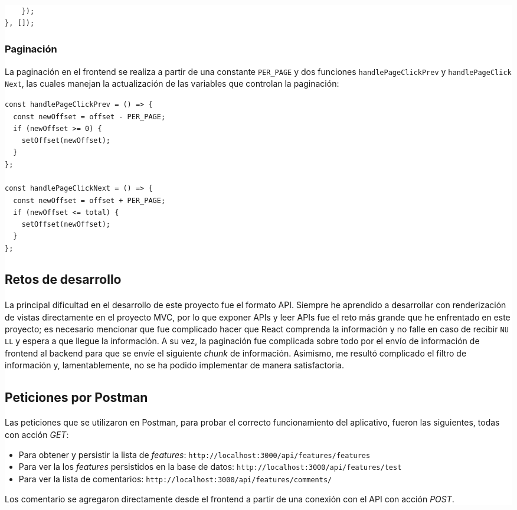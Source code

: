 ```
    });
}, []);
```

### Paginación

La paginación en el frontend se realiza a partir de una constante `PER_PAGE` y dos funciones `handlePageClickPrev` y `handlePageClickNext`, las cuales manejan la actualización de las variables que controlan la paginación:

```
const handlePageClickPrev = () => {
  const newOffset = offset - PER_PAGE;
  if (newOffset >= 0) {
    setOffset(newOffset);
  }
};

const handlePageClickNext = () => {
  const newOffset = offset + PER_PAGE;
  if (newOffset <= total) {
    setOffset(newOffset);
  }
};
```

## Retos de desarrollo

La principal dificultad en el desarrollo de este proyecto fue el formato API. Siempre he aprendido a desarrollar con renderización de vistas directamente en el proyecto MVC, por lo que exponer APIs y leer APIs fue el reto más grande que he enfrentado en este proyecto; es necesario mencionar que fue complicado hacer que React comprenda la información y no falle en caso de recibir `NULL` y espera a que llegue la información. A su vez, la paginación fue complicada sobre todo por el envío de información de frontend al backend para que se envíe el siguiente _chunk_ de información. Asimismo, me resultó complicado el filtro de información y, lamentablemente, no se ha podido implementar de manera satisfactoria.

## Peticiones por Postman

Las peticiones que se utilizaron en Postman, para probar el correcto funcionamiento del aplicativo, fueron las siguientes, todas con acción _GET_:
- Para obtener y persistir la lista de _features_: `http://localhost:3000/api/features/features`
- Para ver la los _features_ persistidos en la base de datos: `http://localhost:3000/api/features/test`
- Para ver la lista de comentarios: `http://localhost:3000/api/features/comments/`

Los comentario se agregaron directamente desde el frontend a partir de una conexión con el API con acción _POST_.
